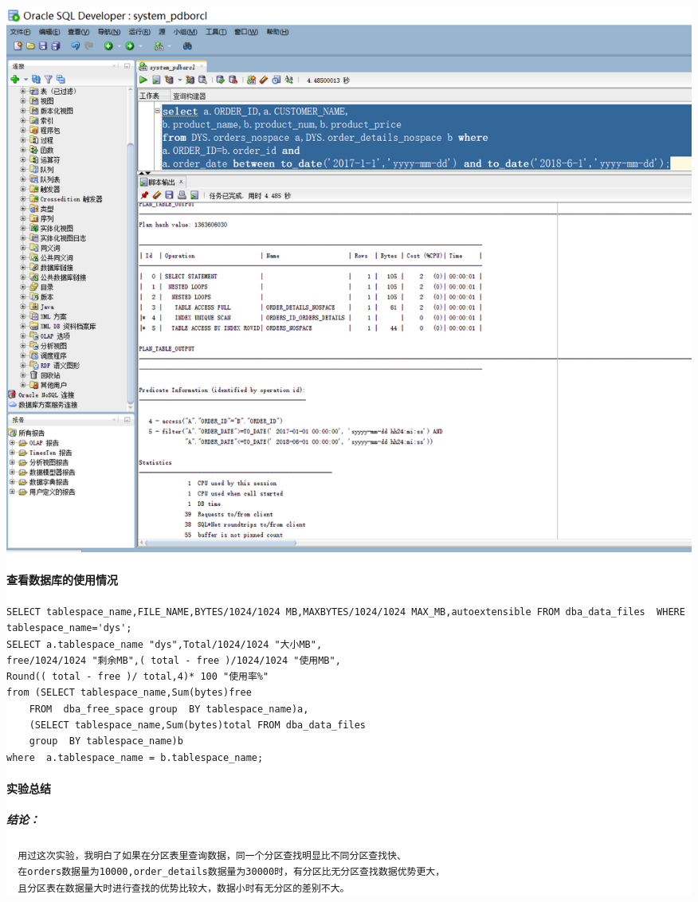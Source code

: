 ![Image text](3-13.png)
#### 查看数据库的使用情况
    SELECT tablespace_name,FILE_NAME,BYTES/1024/1024 MB,MAXBYTES/1024/1024 MAX_MB,autoextensible FROM dba_data_files  WHERE  tablespace_name='dys';
    SELECT a.tablespace_name "dys",Total/1024/1024 "大小MB",
    free/1024/1024 "剩余MB",( total - free )/1024/1024 "使用MB",
    Round(( total - free )/ total,4)* 100 "使用率%"
    from (SELECT tablespace_name,Sum(bytes)free
        FROM  dba_free_space group  BY tablespace_name)a,
        (SELECT tablespace_name,Sum(bytes)total FROM dba_data_files
        group  BY tablespace_name)b
    where  a.tablespace_name = b.tablespace_name;
#### 实验总结
##### 结论：
      用过这次实验，我明白了如果在分区表里查询数据，同一个分区查找明显比不同分区查找快、
      在orders数据量为10000,order_details数据量为30000时，有分区比无分区查找数据优势更大，
      且分区表在数据量大时进行查找的优势比较大，数据小时有无分区的差别不大。